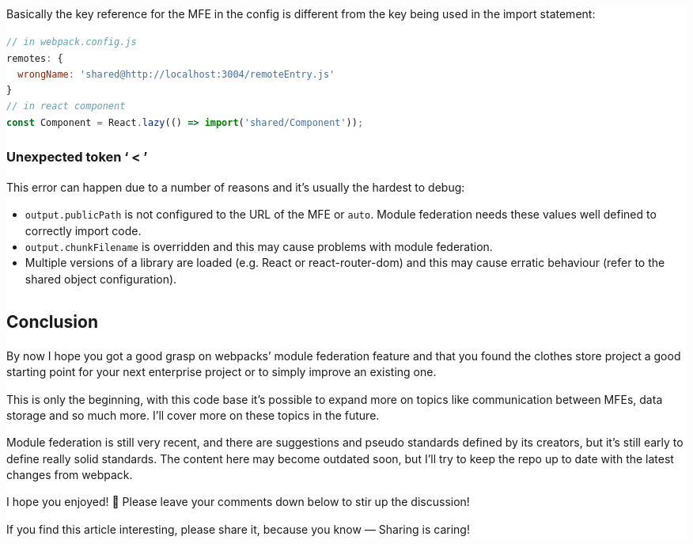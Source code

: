 Basically the key reference for the MFE in the config is different from the key being used in the import statement:

```jsx
// in webpack.config.js
remotes: {
  wrongName: 'shared@http://localhost:3004/remoteEntry.js'
}
// in react component
const Component = React.lazy(() => import('shared/Component'));
```

### Unexpected token ‘ < ’

This error can happen due to a number of reasons and it’s usually the hardest to debug:

- `output.publicPath` is not configured to the URL of the MFE or `auto`. Module federation needs these values well defined to correctly import code.
- `output.chunkFilename` is overridden and this may cause problems with module federation.
- Multiple versions of a library are loaded (e.g. React or react-router-dom) and this may cause erratic behaviour (refer to the shared object configuration).

## Conclusion

By now I hope you got a good grasp on webpacks’ module federation feature and that you found the clothes store project a good starting point for your next enterprise project or to simply improve an existing one.

This is only the beginning, with this code base it’s possible to expand more on topics like communication between MFEs, data storage and so much more. I’ll cover more on these topics in the future.

Module federation is still very recent, and there are suggestions and pseudo standards defined by its creators, but it’s still early to define really solid standards. The content here may become outdated soon, but I’ll try to keep the repo up to date with the latest changes from webpack.

I hope you enjoyed! 👐 Please leave your comments down below to stir up the discussion!

If you find this article interesting, please share it, because you know — Sharing is caring!
